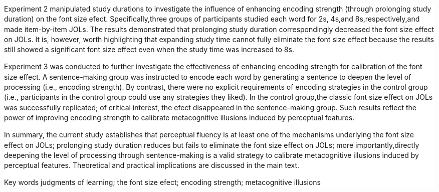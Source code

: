 Experiment 2 manipulated study durations to investigate the influence of enhancing encoding strength (through prolonging study duration) on the font size efect. Specifically,three groups of participants studied each word for 2s, 4s,and 8s,respectively,and made item-by-item JOLs. The results demonstrated that prolonging study duration correspondingly decreased the font size effect on JOLs. It is, however, worth highlighting that expanding study time cannot fully eliminate the font size effect because the results still showed a significant font size effect even when the study time was increased to 8s.

Experiment 3 was conducted to further investigate the effectiveness of enhancing encoding strength for calibration of the font size effect. A sentence-making group was instructed to encode each word by generating a sentence to deepen the level of processing (i.e., encoding strength). By contrast, there were no explicit requirements of encoding strategies in the control group (i.e., participants in the control group could use any strategies they liked). In the control group,the classic font size effect on JOLs was successfully replicated; of critical interest, the efect disappeared in the sentence-making group. Such results reflect the power of improving encoding strength to calibrate metacognitive illusions induced by perceptual features.

In summary, the current study establishes that perceptual fluency is at least one of the mechanisms underlying the font size effect on JOLs; prolonging study duration reduces but fails to eliminate the font size effect on JOLs; more importantly,directly deepening the level of processing through sentence-making is a valid strategy to calibrate metacognitive illusions induced by perceptual features. Theoretical and practical implications are discussed in the main text.

Key words judgments of learning; the font size efect; encoding strength; metacognitive illusions